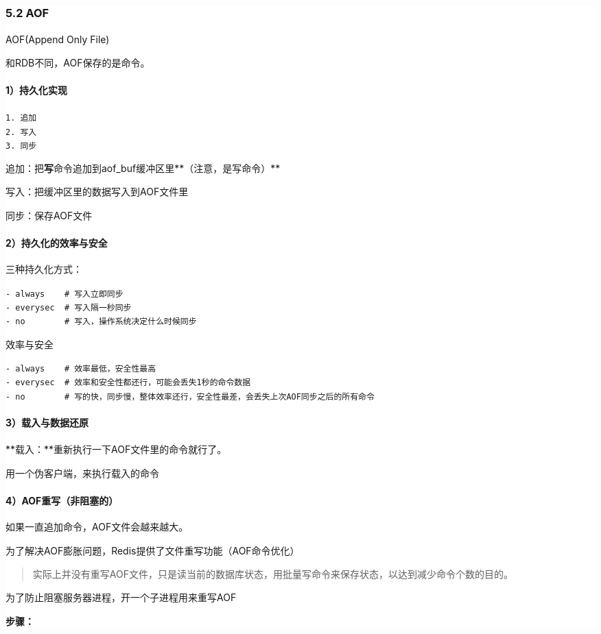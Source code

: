 
### 5.2 AOF

AOF(Append Only File)

和RDB不同，AOF保存的是命令。

#### 1）持久化实现

````
1. 追加
2. 写入
3. 同步
````

追加：把**写**命令追加到aof_buf缓冲区里**（注意，是写命令）**

写入：把缓冲区里的数据写入到AOF文件里

同步：保存AOF文件



#### 2）持久化的效率与安全

三种持久化方式：

````shell
- always	# 写入立即同步
- everysec	# 写入隔一秒同步
- no		# 写入，操作系统决定什么时候同步
````

效率与安全

````shell
- always	# 效率最低，安全性最高
- everysec	# 效率和安全性都还行，可能会丢失1秒的命令数据
- no		# 写的快，同步慢，整体效率还行，安全性最差，会丢失上次AOF同步之后的所有命令
````



#### 3）载入与数据还原

**载入：**重新执行一下AOF文件里的命令就行了。

用一个伪客户端，来执行载入的命令



#### 4）AOF重写（非阻塞的）

如果一直追加命令，AOF文件会越来越大。

为了解决AOF膨胀问题，Redis提供了文件重写功能（AOF命令优化）

>实际上并没有重写AOF文件，只是读当前的数据库状态，用批量写命令来保存状态，以达到减少命令个数的目的。

为了防止阻塞服务器进程，开一个子进程用来重写AOF

**步骤：**
